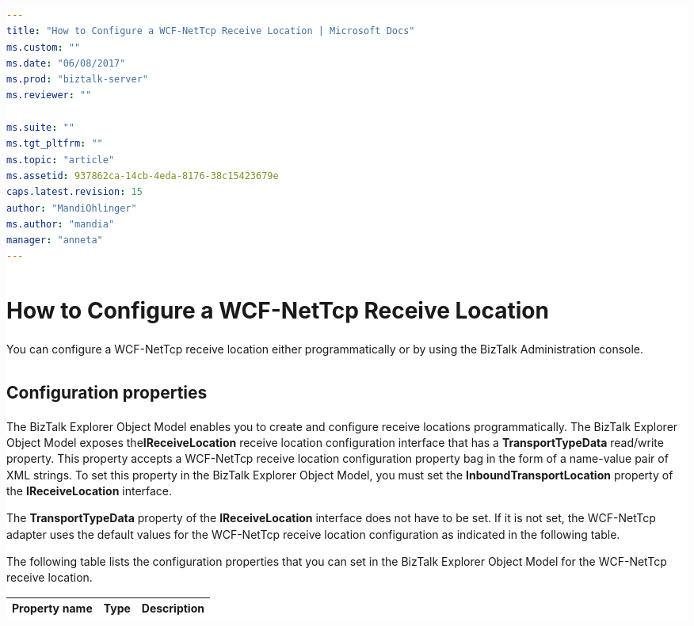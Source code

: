 ```yaml
---
title: "How to Configure a WCF-NetTcp Receive Location | Microsoft Docs"
ms.custom: ""
ms.date: "06/08/2017"
ms.prod: "biztalk-server"
ms.reviewer: ""

ms.suite: ""
ms.tgt_pltfrm: ""
ms.topic: "article"
ms.assetid: 937862ca-14cb-4eda-8176-38c15423679e
caps.latest.revision: 15
author: "MandiOhlinger"
ms.author: "mandia"
manager: "anneta"
---
```

# How to Configure a WCF-NetTcp Receive Location
You can configure a WCF-NetTcp receive location either programmatically or by using the BizTalk Administration console.  

## Configuration properties

 The BizTalk Explorer Object Model enables you to create and configure receive locations programmatically. The BizTalk Explorer Object Model exposes the**IReceiveLocation** receive location configuration interface that has a **TransportTypeData** read/write property. This property accepts a WCF-NetTcp receive location configuration property bag in the form of a name-value pair of XML strings. To set this property in the BizTalk Explorer Object Model, you must set the **InboundTransportLocation** property of the **IReceiveLocation** interface.  

 The **TransportTypeData** property of the **IReceiveLocation** interface does not have to be set. If it is not set, the WCF-NetTcp adapter uses the default values for the WCF-NetTcp receive location configuration as indicated in the following table.  

 The following table lists the configuration properties that you can set in the BizTalk Explorer Object Model for the WCF-NetTcp receive location.  


|                  Property name                  |                                                                                                                                                                                                                                                                                                                                                                                                                                                                                                                                      Type                                                                                                                                                                                                                                                                                                                                                                                                                                                                                                                                       |                                                                                                                                                                                                                                                                                                                                                                                Description                                                                                                                                                                                                                                                                                                                                                                                |
|-------------------------------------------------|---------------------------------------------------------------------------------------------------------------------------------------------------------------------------------------------------------------------------------------------------------------------------------------------------------------------------------------------------------------------------------------------------------------------------------------------------------------------------------------------------------------------------------------------------------------------------------------------------------------------------------------------------------------------------------------------------------------------------------------------------------------------------------------------------------------------------------------------------------------------------------------------------------------------------------------------------------------------------------------------------------------------------------------------------------------------------------|---------------------------------------------------------------------------------------------------------------------------------------------------------------------------------------------------------------------------------------------------------------------------------------------------------------------------------------------------------------------------------------------------------------------------------------------------------------------------------------------------------------------------------------------------------------------------------------------------------------------------------------------------------------------------------------------------------------------------------------------------------------------------|